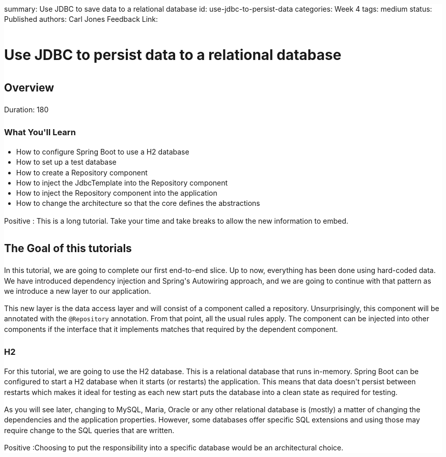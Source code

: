 summary: Use JDBC to save data to a relational database
id: use-jdbc-to-persist-data
categories: Week 4
tags: medium
status: Published
authors: Carl Jones
Feedback Link:

# Use JDBC to persist data to a relational database

## Overview
Duration: 180

### What You'll Learn
- How to configure Spring Boot to use a H2 database
- How to set up a test database
- How to create a Repository component
- How to inject the JdbcTemplate into the Repository component
- How to inject the Repository component into the application
- How to change the architecture so that the core defines the abstractions

Positive
: This is a long tutorial.  Take your time and take breaks to allow the new information to embed.



## The Goal of this tutorials

In this tutorial, we are going to complete our first end-to-end slice.  Up to now, everything has been done using hard-coded data.  We have introduced dependency injection and Spring's Autowiring approach, and we are going to continue with that pattern as we introduce a new layer to our application.

This new layer is the data access layer and will consist of a component called a repository.  Unsurprisingly, this component will be annotated with the ```@Repository``` annotation.  From that point, all the usual rules apply.  The component can be injected into other components if the interface that it implements matches that required by the dependent component.

### H2

For this tutorial, we are going to use the H2 database.  This is a relational database that runs in-memory.  Spring Boot can be configured to start a H2 database when it starts (or restarts) the application.  This means that data doesn't persist between restarts which makes it ideal for testing as each new start puts the database into a clean state as required for testing.

As you will see later, changing to MySQL, Maria, Oracle or any other relational database is (mostly) a matter of changing the dependencies and the application properties.  However, some databases offer specific SQL extensions and using those may require change to the SQL queries that are written.  

Positive
:Choosing to put the responsibility into a specific database would be an architectural choice.
